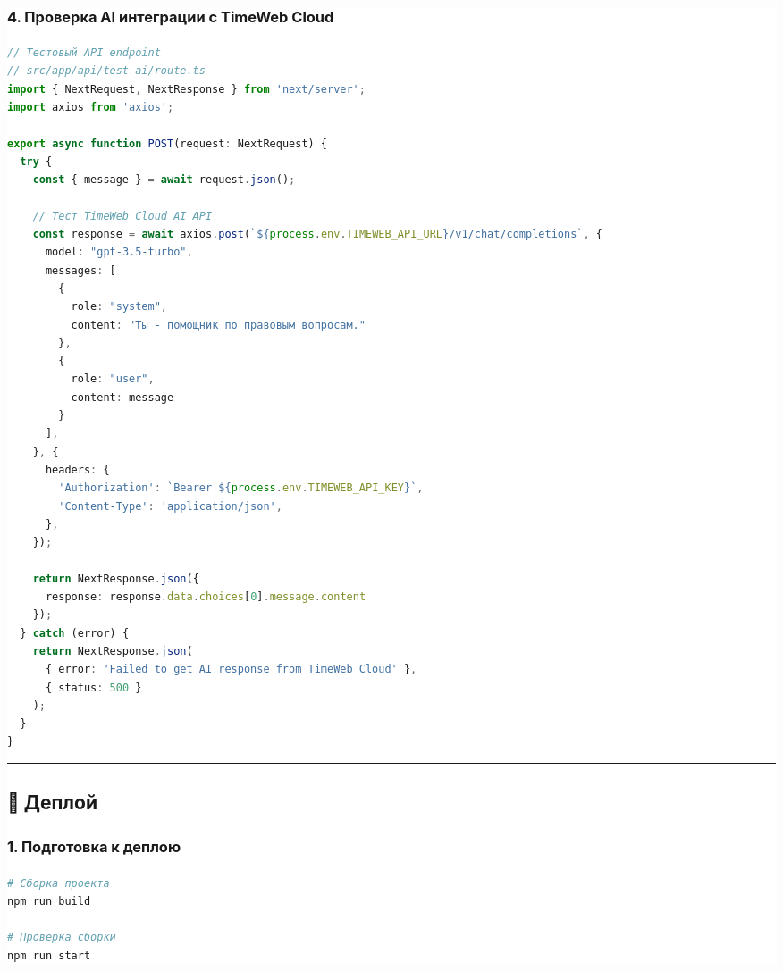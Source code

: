### **4. Проверка AI интеграции с TimeWeb Cloud**
```typescript
// Тестовый API endpoint
// src/app/api/test-ai/route.ts
import { NextRequest, NextResponse } from 'next/server';
import axios from 'axios';

export async function POST(request: NextRequest) {
  try {
    const { message } = await request.json();
    
    // Тест TimeWeb Cloud AI API
    const response = await axios.post(`${process.env.TIMEWEB_API_URL}/v1/chat/completions`, {
      model: "gpt-3.5-turbo",
      messages: [
        {
          role: "system",
          content: "Ты - помощник по правовым вопросам."
        },
        {
          role: "user",
          content: message
        }
      ],
    }, {
      headers: {
        'Authorization': `Bearer ${process.env.TIMEWEB_API_KEY}`,
        'Content-Type': 'application/json',
      },
    });

    return NextResponse.json({
      response: response.data.choices[0].message.content
    });
  } catch (error) {
    return NextResponse.json(
      { error: 'Failed to get AI response from TimeWeb Cloud' },
      { status: 500 }
    );
  }
}
```

---

## 🚀 Деплой

### **1. Подготовка к деплою**
```bash
# Сборка проекта
npm run build

# Проверка сборки
npm run start
```
